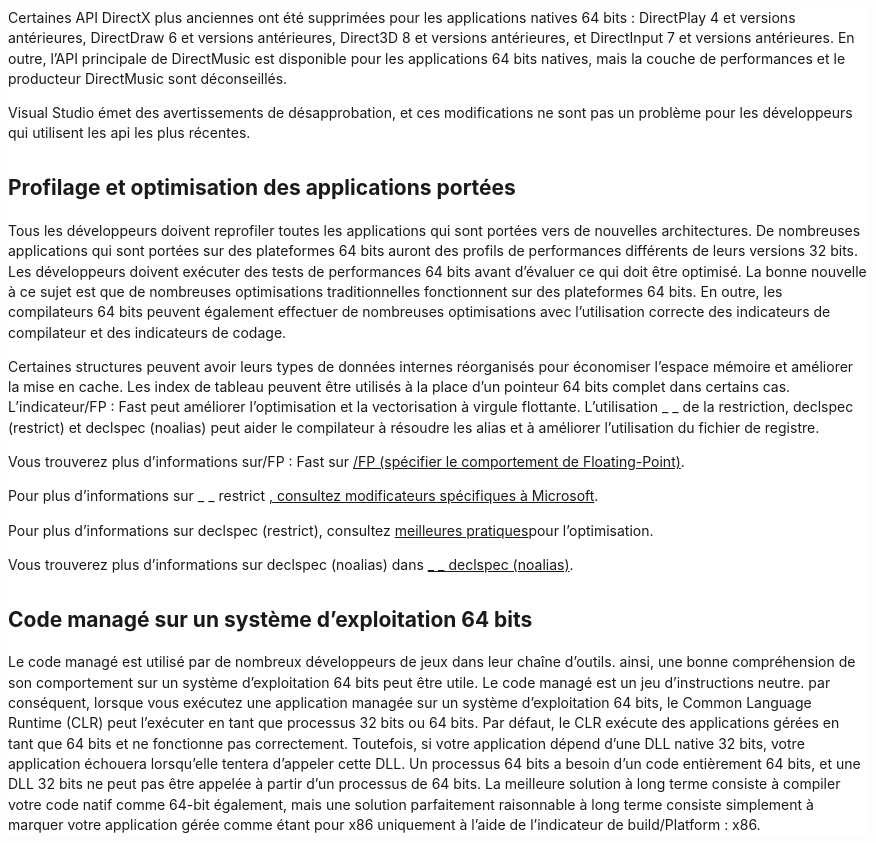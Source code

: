Certaines API DirectX plus anciennes ont été supprimées pour les applications natives 64 bits : DirectPlay 4 et versions antérieures, DirectDraw 6 et versions antérieures, Direct3D 8 et versions antérieures, et DirectInput 7 et versions antérieures. En outre, l’API principale de DirectMusic est disponible pour les applications 64 bits natives, mais la couche de performances et le producteur DirectMusic sont déconseillés.

Visual Studio émet des avertissements de désapprobation, et ces modifications ne sont pas un problème pour les développeurs qui utilisent les api les plus récentes.

</dd> </dl>

## <a name="profiling-and-optimization-of-ported-applications"></a>Profilage et optimisation des applications portées

Tous les développeurs doivent reprofiler toutes les applications qui sont portées vers de nouvelles architectures. De nombreuses applications qui sont portées sur des plateformes 64 bits auront des profils de performances différents de leurs versions 32 bits. Les développeurs doivent exécuter des tests de performances 64 bits avant d’évaluer ce qui doit être optimisé. La bonne nouvelle à ce sujet est que de nombreuses optimisations traditionnelles fonctionnent sur des plateformes 64 bits. En outre, les compilateurs 64 bits peuvent également effectuer de nombreuses optimisations avec l’utilisation correcte des indicateurs de compilateur et des indicateurs de codage.

Certaines structures peuvent avoir leurs types de données internes réorganisés pour économiser l’espace mémoire et améliorer la mise en cache. Les index de tableau peuvent être utilisés à la place d’un pointeur 64 bits complet dans certains cas. L’indicateur/FP : Fast peut améliorer l’optimisation et la vectorisation à virgule flottante. L’utilisation \_ \_ de la restriction, declspec (restrict) et declspec (noalias) peut aider le compilateur à résoudre les alias et à améliorer l’utilisation du fichier de registre.

Vous trouverez plus d’informations sur/FP : Fast sur [/FP (spécifier le comportement de Floating-Point)](/cpp/build/reference/fp-specify-floating-point-behavior).

Pour plus d’informations sur \_ \_ restrict [, consultez modificateurs spécifiques à Microsoft](/cpp/cpp/microsoft-specific-modifiers).

Pour plus d’informations sur declspec (restrict), consultez [meilleures pratiques](/cpp/build/optimization-best-practices)pour l’optimisation.

Vous trouverez plus d’informations sur declspec (noalias) dans [ \_ \_ declspec (noalias)](https://msdn.microsoft.com/library/k649tyc7(VS.80).aspx).

## <a name="managed-code-on-a-64-bit-operating-system"></a>Code managé sur un système d’exploitation 64 bits

Le code managé est utilisé par de nombreux développeurs de jeux dans leur chaîne d’outils. ainsi, une bonne compréhension de son comportement sur un système d’exploitation 64 bits peut être utile. Le code managé est un jeu d’instructions neutre. par conséquent, lorsque vous exécutez une application managée sur un système d’exploitation 64 bits, le Common Language Runtime (CLR) peut l’exécuter en tant que processus 32 bits ou 64 bits. Par défaut, le CLR exécute des applications gérées en tant que 64 bits et ne fonctionne pas correctement. Toutefois, si votre application dépend d’une DLL native 32 bits, votre application échouera lorsqu’elle tentera d’appeler cette DLL. Un processus 64 bits a besoin d’un code entièrement 64 bits, et une DLL 32 bits ne peut pas être appelée à partir d’un processus de 64 bits. La meilleure solution à long terme consiste à compiler votre code natif comme 64-bit également, mais une solution parfaitement raisonnable à long terme consiste simplement à marquer votre application gérée comme étant pour x86 uniquement à l’aide de l’indicateur de build/Platform : x86.
